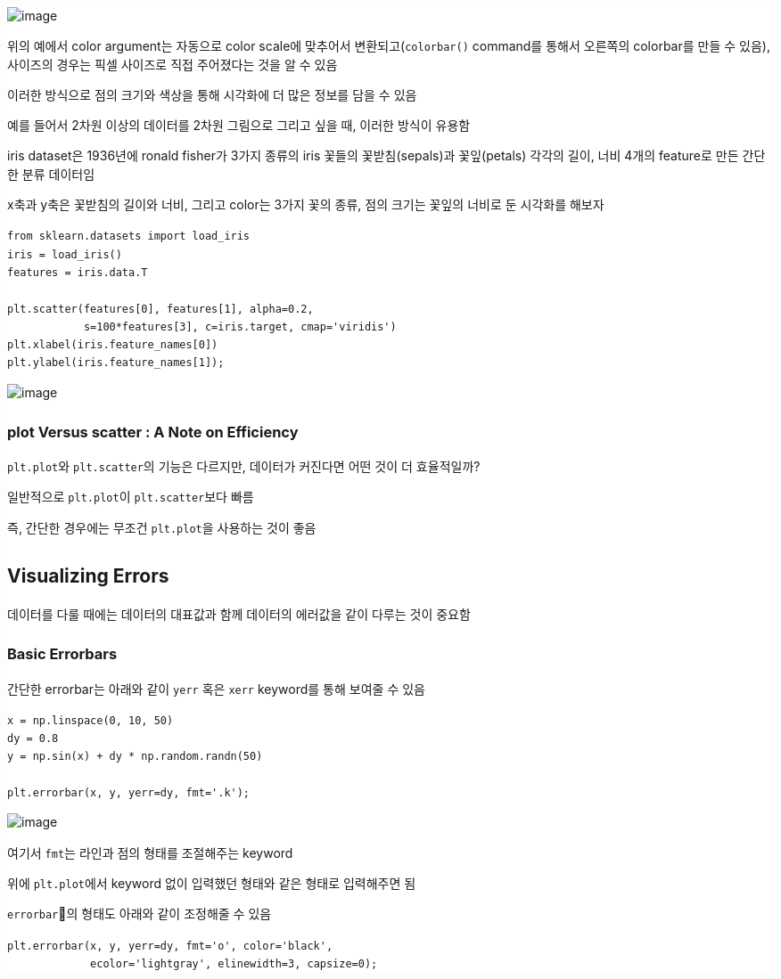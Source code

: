 <img width="497" alt="image" src="https://github.com/user-attachments/assets/56e9da75-8299-4dd3-bab6-24334407189b">

위의 예에서 color argument는 자동으로 color scale에 맞추어서 변환되고(`colorbar()` command를 통해서 오른쪽의 colorbar를 만들 수 있음), 사이즈의 경우는 픽셀 사이즈로 직접 주어졌다는 것을 알 수 있음

이러한 방식으로 점의 크기와 색상을 통해 시각화에 더 많은 정보를 담을 수 있음

예를 들어서 2차원 이상의 데이터를 2차원 그림으로 그리고 싶을 때, 이러한 방식이 유용함

iris dataset은 1936년에 ronald fisher가 3가지 종류의 iris 꽃들의 꽃받침(sepals)과 꽃잎(petals) 각각의 길이, 너비 4개의 feature로 만든 간단한 분류 데이터임

x축과 y축은 꽃받침의 길이와 너비, 그리고 color는 3가지 꽃의 종류, 점의 크기는 꽃잎의 너비로 둔 시각화를 해보자
```
from sklearn.datasets import load_iris
iris = load_iris()
features = iris.data.T

plt.scatter(features[0], features[1], alpha=0.2,
            s=100*features[3], c=iris.target, cmap='viridis')
plt.xlabel(iris.feature_names[0])
plt.ylabel(iris.feature_names[1]);
```

<img width="561" alt="image" src="https://github.com/user-attachments/assets/33fb42f3-66fd-4411-8730-274a8297076f">

### plot Versus scatter : A Note on Efficiency
`plt.plot`와 `plt.scatter`의 기능은 다르지만, 데이터가 커진다면 어떤 것이 더 효율적일까?

일반적으로 `plt.plot`이 `plt.scatter`보다 빠름

즉, 간단한 경우에는 무조건 `plt.plot`을 사용하는 것이 좋음

## Visualizing Errors
데이터를 다룰 때에는 데이터의 대표값과 함께 데이터의 에러값을 같이 다루는 것이 중요함

### Basic Errorbars
간단한 errorbar는 아래와 같이 `yerr` 혹은 `xerr` keyword를 통해 보여줄 수 있음
```
x = np.linspace(0, 10, 50)
dy = 0.8
y = np.sin(x) + dy * np.random.randn(50)

plt.errorbar(x, y, yerr=dy, fmt='.k');
```

<img width="536" alt="image" src="https://github.com/user-attachments/assets/36ff2544-30d6-40fc-8064-bf9917770090">

여기서 `fmt`는 라인과 점의 형태를 조절해주는 keyword

위에 `plt.plot`에서 keyword 없이 입력했던 형태와 같은 형태로 입력해주면 됨

`errorbar`의 형태도 아래와 같이 조정해줄 수 있음
```
plt.errorbar(x, y, yerr=dy, fmt='o', color='black',
             ecolor='lightgray', elinewidth=3, capsize=0);
```
